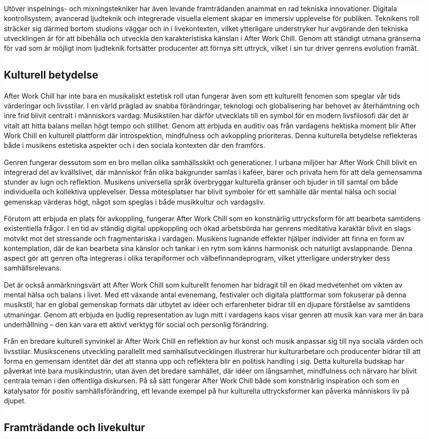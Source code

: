 Utöver inspelnings- och mixningstekniker har även levande framträdanden anammat en rad tekniska innovationer. Digitala kontrollsystem, avancerad ljudteknik och integrerade visuella element skapar en immersiv upplevelse för publiken. Teknikens roll sträcker sig därmed bortom studions väggar och in i livekontexten, vilket ytterligare understryker hur avgörande den tekniska utvecklingen är för att bibehålla och utveckla den karakteristiska känslan i After Work Chill. Genom att ständigt utmana gränserna för vad som är möjligt inom ljudteknik fortsätter producenter att förnya sitt uttryck, vilket i sin tur driver genrens evolution framåt.


## Kulturell betydelse

After Work Chill har inte bara en musikaliskt estetisk roll utan fungerar även som ett kulturellt fenomen som speglar vår tids värderingar och livsstilar. I en värld präglad av snabba förändringar, teknologi och globalisering har behovet av återhämtning och inre frid blivit centralt i människors vardag. Musikstilen har därför utvecklats till en symbol för en modern livsfilosofi där det är vitalt att hitta balans mellan högt tempo och stillhet. Genom att erbjuda en auditiv oas från vardagens hektiska moment blir After Work Chill en kulturell plattform där introspektion, mindfulness och avkoppling prioriteras. Denna kulturella betydelse reflekteras både i musikens estetiska aspekter och i den sociala kontexten där den framförs.  

Genren fungerar dessutom som en bro mellan olika samhällsskikt och generationer. I urbana miljöer har After Work Chill blivit en integrerad del av kvällslivet, där människor från olika bakgrunder samlas i kaféer, barer och privata hem för att dela gemensamma stunder av lugn och reflektion. Musikens universella språk överbryggar kulturella gränser och bjuder in till samtal om både individuella och kollektiva upplevelser. Dessa mötesplatser har blivit symboler för ett samhälle där mental hälsa och social gemenskap värderas högt, något som speglas i både musikkultur och vardagsliv.  

Förutom att erbjuda en plats för avkoppling, fungerar After Work Chill som en konstnärlig uttrycksform för att bearbeta samtidens existentiella frågor. I en tid av ständig digital uppkoppling och ökad arbetsbörda har genrens meditativa karaktär blivit en slags motvikt mot det stressande och fragmentariska i vardagen. Musikens lugnande effekter hjälper individer att finna en form av kontemplation, där de kan bearbeta sina känslor och tankar i en rytm som känns harmonisk och naturligt avslappnande. Denna aspect gör att genren ofta integreras i olika terapiformer och välbefinnandeprogram, vilket ytterligare understryker dess samhällsrelevans.  

Det är också anmärkningsvärt att After Work Chill som kulturellt fenomen har bidragit till en ökad medvetenhet om vikten av mental hälsa och balans i livet. Med ett växande antal evenemang, festivaler och digitala plattformar som fokuserar på denna musikstil, har en global gemenskap formats där utbytet av idéer och erfarenheter bidrar till en djupare förståelse av samtidens utmaningar. Genom att erbjuda en ljudlig representation av lugn mitt i vardagens kaos visar genren att musik kan vara mer än bara underhållning – den kan vara ett aktivt verktyg för social och personlig förändring.  

Från en bredare kulturell synvinkel är After Work Chill en reflektion av hur konst och musik anpassar sig till nya sociala värden och livsstilar. Musikscenens utveckling parallellt med samhällsutvecklingen illustrerar hur kulturarbetare och producenter bidrar till att forma en gemensam identitet där det att stanna upp och reflektera blir en politisk handling i sig. Detta kulturella budskap har påverkat inte bara musikindustrin, utan även det bredare samhället, där idéer om långsamhet, mindfulness och närvaro har blivit centrala teman i den offentliga diskursen. På så sätt fungerar After Work Chill både som konstnärlig inspiration och som en katalysator för positiv samhällsförändring, ett levande exempel på hur kulturella uttrycksformer kan påverka människors liv på djupet.


## Framträdande och livekultur
